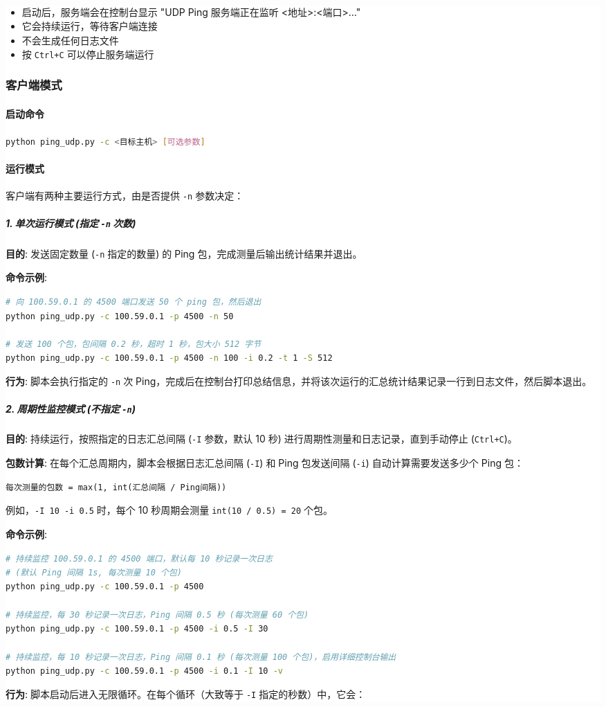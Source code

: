 - 启动后，服务端会在控制台显示 "UDP Ping 服务端正在监听 <地址>:<端口>..."
- 它会持续运行，等待客户端连接
- 不会生成任何日志文件
- 按 `Ctrl+C` 可以停止服务端运行

### 客户端模式

#### 启动命令
```bash
python ping_udp.py -c <目标主机> [可选参数]
```

#### 运行模式

客户端有两种主要运行方式，由是否提供 `-n` 参数决定：

##### 1. 单次运行模式 (指定 `-n` 次数)

**目的**: 发送固定数量 (`-n` 指定的数量) 的 Ping 包，完成测量后输出统计结果并退出。

**命令示例**:
```bash
# 向 100.59.0.1 的 4500 端口发送 50 个 ping 包，然后退出
python ping_udp.py -c 100.59.0.1 -p 4500 -n 50

# 发送 100 个包，包间隔 0.2 秒，超时 1 秒，包大小 512 字节
python ping_udp.py -c 100.59.0.1 -p 4500 -n 100 -i 0.2 -t 1 -S 512
```

**行为**: 脚本会执行指定的 `-n` 次 Ping，完成后在控制台打印总结信息，并将该次运行的汇总统计结果记录一行到日志文件，然后脚本退出。

##### 2. 周期性监控模式 (不指定 `-n`)

**目的**: 持续运行，按照指定的日志汇总间隔 (`-I` 参数，默认 10 秒) 进行周期性测量和日志记录，直到手动停止 (`Ctrl+C`)。

**包数计算**: 在每个汇总周期内，脚本会根据日志汇总间隔 (`-I`) 和 Ping 包发送间隔 (`-i`) 自动计算需要发送多少个 Ping 包：

```
每次测量的包数 = max(1, int(汇总间隔 / Ping间隔))
```

例如，`-I 10 -i 0.5` 时，每个 10 秒周期会测量 `int(10 / 0.5) = 20` 个包。

**命令示例**:
```bash
# 持续监控 100.59.0.1 的 4500 端口，默认每 10 秒记录一次日志
# (默认 Ping 间隔 1s, 每次测量 10 个包)
python ping_udp.py -c 100.59.0.1 -p 4500

# 持续监控，每 30 秒记录一次日志，Ping 间隔 0.5 秒 (每次测量 60 个包)
python ping_udp.py -c 100.59.0.1 -p 4500 -i 0.5 -I 30

# 持续监控，每 10 秒记录一次日志，Ping 间隔 0.1 秒 (每次测量 100 个包)，启用详细控制台输出
python ping_udp.py -c 100.59.0.1 -p 4500 -i 0.1 -I 10 -v
```

**行为**: 脚本启动后进入无限循环。在每个循环（大致等于 `-I` 指定的秒数）中，它会：
